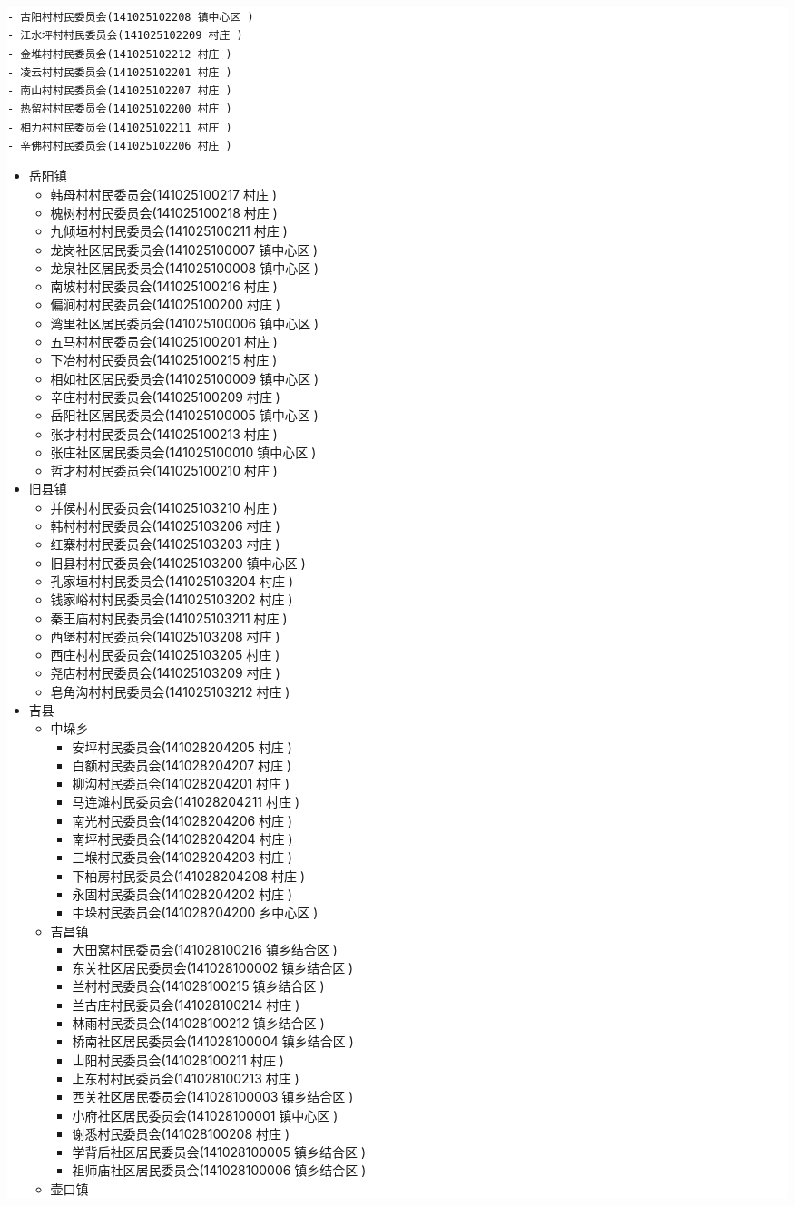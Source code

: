     - 古阳村村民委员会(141025102208 镇中心区 )
    - 江水坪村村民委员会(141025102209 村庄 )
    - 金堆村村民委员会(141025102212 村庄 )
    - 凌云村村民委员会(141025102201 村庄 )
    - 南山村村民委员会(141025102207 村庄 )
    - 热留村村民委员会(141025102200 村庄 )
    - 相力村村民委员会(141025102211 村庄 )
    - 辛佛村村民委员会(141025102206 村庄 )
  - 岳阳镇
    - 韩母村村民委员会(141025100217 村庄 )
    - 槐树村村民委员会(141025100218 村庄 )
    - 九倾垣村村民委员会(141025100211 村庄 )
    - 龙岗社区居民委员会(141025100007 镇中心区 )
    - 龙泉社区居民委员会(141025100008 镇中心区 )
    - 南坡村村民委员会(141025100216 村庄 )
    - 偏涧村村民委员会(141025100200 村庄 )
    - 湾里社区居民委员会(141025100006 镇中心区 )
    - 五马村村民委员会(141025100201 村庄 )
    - 下冶村村民委员会(141025100215 村庄 )
    - 相如社区居民委员会(141025100009 镇中心区 )
    - 辛庄村村民委员会(141025100209 村庄 )
    - 岳阳社区居民委员会(141025100005 镇中心区 )
    - 张才村村民委员会(141025100213 村庄 )
    - 张庄社区居民委员会(141025100010 镇中心区 )
    - 哲才村村民委员会(141025100210 村庄 )
  - 旧县镇
    - 并侯村村民委员会(141025103210 村庄 )
    - 韩村村村民委员会(141025103206 村庄 )
    - 红寨村村民委员会(141025103203 村庄 )
    - 旧县村村民委员会(141025103200 镇中心区 )
    - 孔家垣村村民委员会(141025103204 村庄 )
    - 钱家峪村村民委员会(141025103202 村庄 )
    - 秦王庙村村民委员会(141025103211 村庄 )
    - 西堡村村民委员会(141025103208 村庄 )
    - 西庄村村民委员会(141025103205 村庄 )
    - 尧店村村民委员会(141025103209 村庄 )
    - 皂角沟村村民委员会(141025103212 村庄 )
- 吉县
  - 中垛乡
    - 安坪村民委员会(141028204205 村庄 )
    - 白额村民委员会(141028204207 村庄 )
    - 柳沟村民委员会(141028204201 村庄 )
    - 马连滩村民委员会(141028204211 村庄 )
    - 南光村民委员会(141028204206 村庄 )
    - 南坪村民委员会(141028204204 村庄 )
    - 三堠村民委员会(141028204203 村庄 )
    - 下柏房村民委员会(141028204208 村庄 )
    - 永固村民委员会(141028204202 村庄 )
    - 中垛村民委员会(141028204200 乡中心区 )
  - 吉昌镇
    - 大田窝村民委员会(141028100216 镇乡结合区 )
    - 东关社区居民委员会(141028100002 镇乡结合区 )
    - 兰村村民委员会(141028100215 镇乡结合区 )
    - 兰古庄村民委员会(141028100214 村庄 )
    - 林雨村民委员会(141028100212 镇乡结合区 )
    - 桥南社区居民委员会(141028100004 镇乡结合区 )
    - 山阳村民委员会(141028100211 村庄 )
    - 上东村村民委员会(141028100213 村庄 )
    - 西关社区居民委员会(141028100003 镇乡结合区 )
    - 小府社区居民委员会(141028100001 镇中心区 )
    - 谢悉村民委员会(141028100208 村庄 )
    - 学背后社区居民委员会(141028100005 镇乡结合区 )
    - 祖师庙社区居民委员会(141028100006 镇乡结合区 )
  - 壶口镇